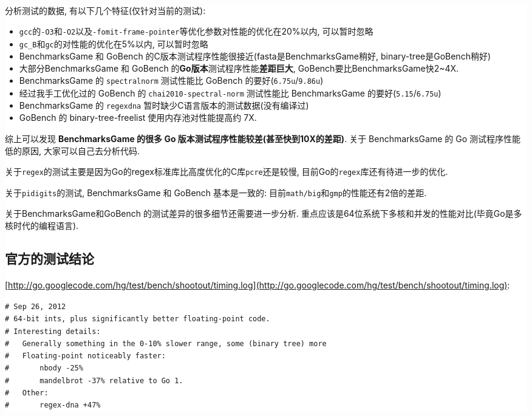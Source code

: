 
分析测试的数据, 有以下几个特征(仅针对当前的测试):

- `gcc`的`-O3`和`-O2`以及`-fomit-frame-pointer`等优化参数对性能的优化在20%以内, 可以暂时忽略
- `gc_B`和`gc`的对性能的优化在5%以内, 可以暂时忽略
- BenchmarksGame 和 GoBench 的C版本测试程序性能很接近(fasta是BenchmarksGame稍好, binary-tree是GoBench稍好)
- 大部分BenchmarksGame 和 GoBench 的**Go版本**测试程序性能**差距巨大**, GoBench要比BenchmarksGame快2~4X.
- BenchmarksGame 的 `spectralnorm` 测试性能比 GoBench 的要好(`6.75u`/`9.86u`)
- 经过我手工优化过的 GoBench 的 `chai2010-spectral-norm` 测试性能比 BenchmarksGame 的要好(`5.15`/`6.75u`)
- BenchmarksGame 的 `regexdna` 暂时缺少C语言版本的测试数据(没有编译过)
- GoBench 的 binary-tree-freelist 使用内存池对性能提高约 7X.

综上可以发现 **BenchmarksGame 的很多 Go 版本测试程序性能较差(甚至快到10X的差距)**.
关于 BenchmarksGame 的 Go 测试程序性能低的原因, 大家可以自己去分析代码.

关于`regex`的测试主要是因为Go的regex标准库比高度优化的C库`pcre`还是较慢,
目前Go的`regex`库还有待进一步的优化.

关于`pidigits`的测试, BenchmarksGame 和 GoBench 基本是一致的:
目前`math/big`和`gmp`的性能还有2倍的差距.

关于BenchmarksGame和GoBench 的测试差异的很多细节还需要进一步分析.
重点应该是64位系统下多核和并发的性能对比(毕竟Go是多核时代的编程语言).


## 官方的测试结论

[http://go.googlecode.com/hg/test/bench/shootout/timing.log](http://go.googlecode.com/hg/test/bench/shootout/timing.log):

	# Sep 26, 2012
	# 64-bit ints, plus significantly better floating-point code.
	# Interesting details:
	# 	Generally something in the 0-10% slower range, some (binary tree) more
	#	Floating-point noticeably faster:
	#		nbody -25%
	#		mandelbrot -37% relative to Go 1.
	#	Other:
	#		regex-dna +47%
